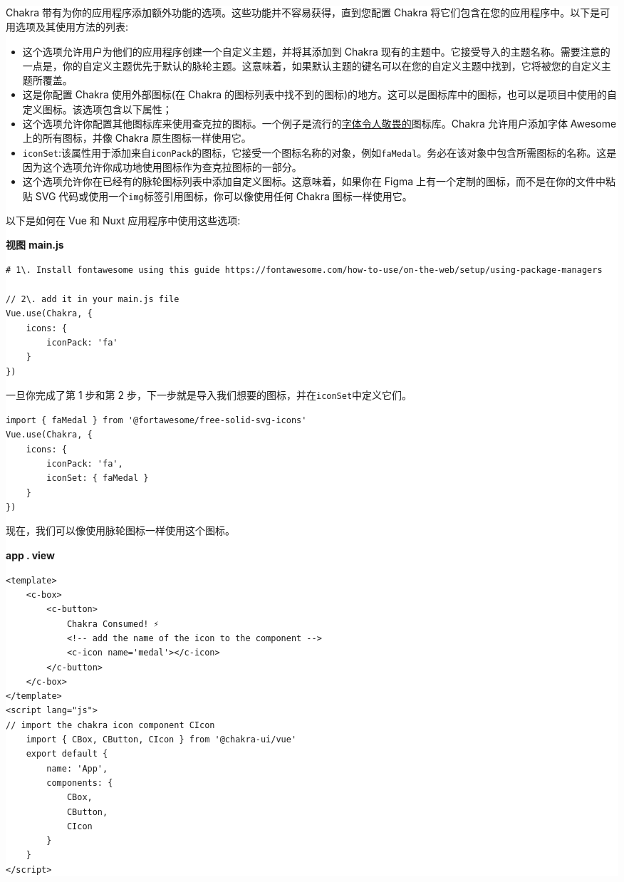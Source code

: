 Chakra 带有为你的应用程序添加额外功能的选项。这些功能并不容易获得，直到您配置 Chakra 将它们包含在您的应用程序中。以下是可用选项及其使用方法的列表:

*   这个选项允许用户为他们的应用程序创建一个自定义主题，并将其添加到 Chakra 现有的主题中。它接受导入的主题名称。需要注意的一点是，你的自定义主题优先于默认的脉轮主题。这意味着，如果默认主题的键名可以在您的自定义主题中找到，它将被您的自定义主题所覆盖。
*   这是你配置 Chakra 使用外部图标(在 Chakra 的图标列表中找不到的图标)的地方。这可以是图标库中的图标，也可以是项目中使用的自定义图标。该选项包含以下属性；
*   这个选项允许你配置其他图标库来使用查克拉的图标。一个例子是流行的[字体令人敬畏的](https://fontawesome.com/)图标库。Chakra 允许用户添加字体 Awesome 上的所有图标，并像 Chakra 原生图标一样使用它。
*   `iconSet`:该属性用于添加来自`iconPack`的图标，它接受一个图标名称的对象，例如`faMedal`。务必在该对象中包含所需图标的名称。这是因为这个选项允许你成功地使用图标作为查克拉图标的一部分。
*   这个选项允许你在已经有的脉轮图标列表中添加自定义图标。这意味着，如果你在 Figma 上有一个定制的图标，而不是在你的文件中粘贴 SVG 代码或使用一个`img`标签引用图标，你可以像使用任何 Chakra 图标一样使用它。

以下是如何在 Vue 和 Nuxt 应用程序中使用这些选项:

**视图**
**main.js**

```
# 1\. Install fontawesome using this guide https://fontawesome.com/how-to-use/on-the-web/setup/using-package-managers

// 2\. add it in your main.js file 
Vue.use(Chakra, {
    icons: {
        iconPack: 'fa'
    }
})
```

一旦你完成了第 1 步和第 2 步，下一步就是导入我们想要的图标，并在`iconSet`中定义它们。

```
import { faMedal } from '@fortawesome/free-solid-svg-icons'
Vue.use(Chakra, {
    icons: {
        iconPack: 'fa',
        iconSet: { faMedal }
    }
})
```

现在，我们可以像使用脉轮图标一样使用这个图标。

**app . view**

```
<template>
    <c-box>
        <c-button>
            Chakra Consumed! ⚡️
            <!-- add the name of the icon to the component -->
            <c-icon name='medal'></c-icon>
        </c-button>
    </c-box>
</template>
<script lang="js">
// import the chakra icon component CIcon
    import { CBox, CButton, CIcon } from '@chakra-ui/vue'
    export default {
        name: 'App',
        components: {
            CBox,
            CButton,
            CIcon
        }
    }
</script>
```
